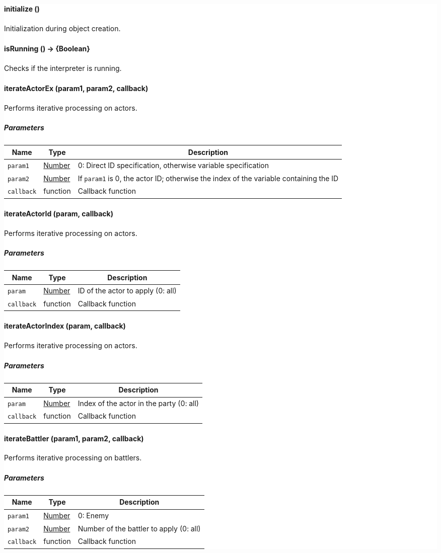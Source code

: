 #### initialize ()
Initialization during object creation.

#### isRunning () → {Boolean}
Checks if the interpreter is running.

#### iterateActorEx (param1, param2, callback)
Performs iterative processing on actors.

##### Parameters

| Name   | Type     | Description                           |
| ------ | -------- | ------------------------------------- |
| `param1` | [Number](Number.md) | 0: Direct ID specification, otherwise variable specification |
| `param2` | [Number](Number.md) | If `param1` is 0, the actor ID; otherwise the index of the variable containing the ID |
| `callback` | function | Callback function                     |

#### iterateActorId (param, callback)
Performs iterative processing on actors.

##### Parameters

| Name   | Type     | Description                             |
| ------ | -------- | --------------------------------------- |
| `param` | [Number](Number.md) | ID of the actor to apply (0: all)   |
| `callback` | function | Callback function                      |

#### iterateActorIndex (param, callback)
Performs iterative processing on actors.

##### Parameters

| Name   | Type     | Description                            |
| ------ | -------- | -------------------------------------- |
| `param` | [Number](Number.md) | Index of the actor in the party (0: all) |
| `callback` | function | Callback function                      |

#### iterateBattler (param1, param2, callback)
Performs iterative processing on battlers.

##### Parameters

| Name   | Type     | Description                          |
| ------ | -------- | ------------------------------------ |
| `param1` | [Number](Number.md) | 0: Enemy                            |
| `param2` | [Number](Number.md) | Number of the battler to apply (0: all) |
| `callback` | function | Callback function                    |
